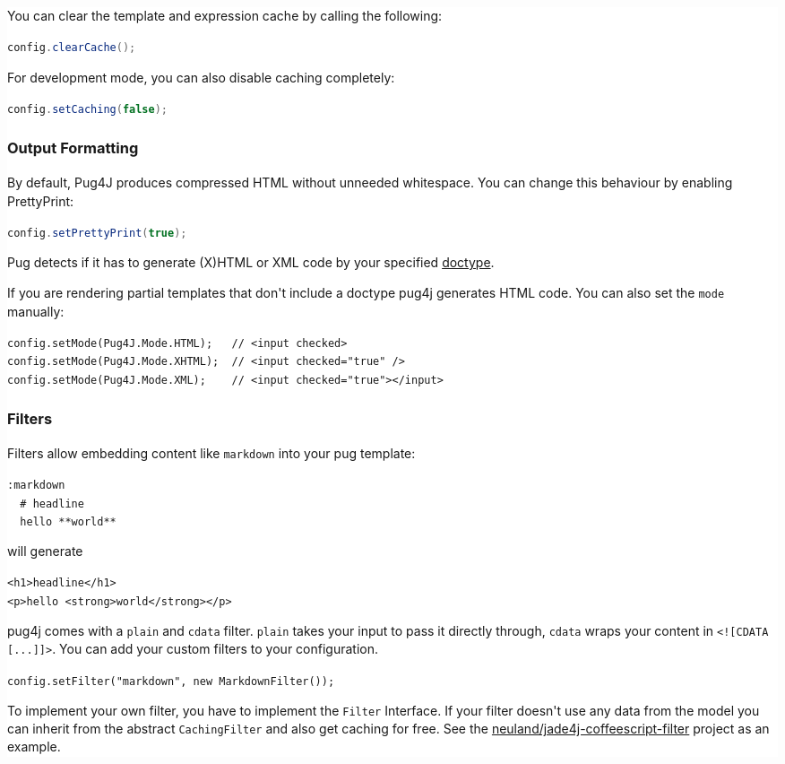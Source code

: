You can clear the template and expression cache by calling the following:

```java
config.clearCache();
```

For development mode, you can also disable caching completely:

```java
config.setCaching(false);
```

<a name="api-output"></a>
### Output Formatting

By default, Pug4J produces compressed HTML without unneeded whitespace. You can change this behaviour by enabling PrettyPrint:

```java
config.setPrettyPrint(true);
```

Pug detects if it has to generate (X)HTML or XML code by your specified [doctype](https://github.com/pugjs/pug#syntax).

If you are rendering partial templates that don't include a doctype pug4j generates HTML code. You can also set the `mode` manually:

```
config.setMode(Pug4J.Mode.HTML);   // <input checked>
config.setMode(Pug4J.Mode.XHTML);  // <input checked="true" />
config.setMode(Pug4J.Mode.XML);    // <input checked="true"></input>
```

<a name="api-filters"></a>
### Filters

Filters allow embedding content like `markdown` into your pug template:

    :markdown
      # headline
      hello **world**

will generate

    <h1>headline</h1>
    <p>hello <strong>world</strong></p>

pug4j comes with a `plain` and `cdata` filter. `plain` takes your input to pass it directly through, `cdata` wraps your content in `<![CDATA[...]]>`. You can add your custom filters to your configuration.

    config.setFilter("markdown", new MarkdownFilter());

To implement your own filter, you have to implement the `Filter` Interface. If your filter doesn't use any data from the model you can inherit from the abstract `CachingFilter` and also get caching for free. See the [neuland/jade4j-coffeescript-filter](https://github.com/neuland/jade4j-coffeescript-filter) project as an example.
